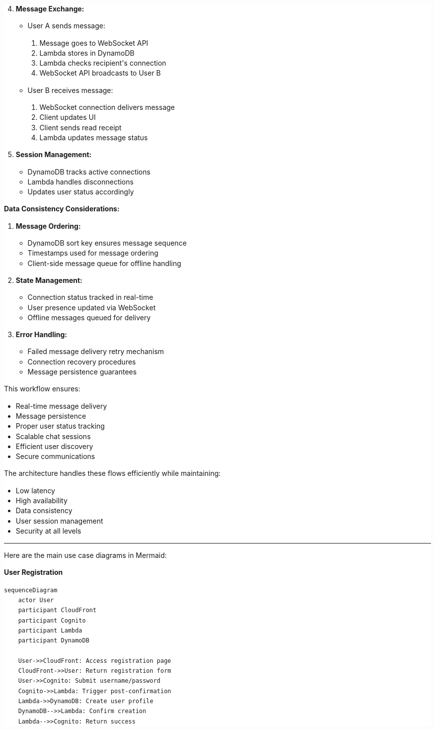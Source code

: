 4. **Message Exchange:**
   - User A sends message:
     1. Message goes to WebSocket API
     2. Lambda stores in DynamoDB
     3. Lambda checks recipient's connection
     4. WebSocket API broadcasts to User B
   
   - User B receives message:
     1. WebSocket connection delivers message
     2. Client updates UI
     3. Client sends read receipt
     4. Lambda updates message status

5. **Session Management:**
   - DynamoDB tracks active connections
   - Lambda handles disconnections
   - Updates user status accordingly

**Data Consistency Considerations:**

1. **Message Ordering:**
   - DynamoDB sort key ensures message sequence
   - Timestamps used for message ordering
   - Client-side message queue for offline handling

2. **State Management:**
   - Connection status tracked in real-time
   - User presence updated via WebSocket
   - Offline messages queued for delivery

3. **Error Handling:**
   - Failed message delivery retry mechanism
   - Connection recovery procedures
   - Message persistence guarantees

This workflow ensures:
- Real-time message delivery
- Message persistence
- Proper user status tracking
- Scalable chat sessions
- Efficient user discovery
- Secure communications

The architecture handles these flows efficiently while maintaining:
- Low latency
- High availability
- Data consistency
- User session management
- Security at all levels
----------------------------------------------
Here are the main use case diagrams in Mermaid:

**User Registration**
```mermaid
sequenceDiagram
    actor User
    participant CloudFront
    participant Cognito
    participant Lambda
    participant DynamoDB

    User->>CloudFront: Access registration page
    CloudFront->>User: Return registration form
    User->>Cognito: Submit username/password
    Cognito->>Lambda: Trigger post-confirmation
    Lambda->>DynamoDB: Create user profile
    DynamoDB-->>Lambda: Confirm creation
    Lambda-->>Cognito: Return success
```